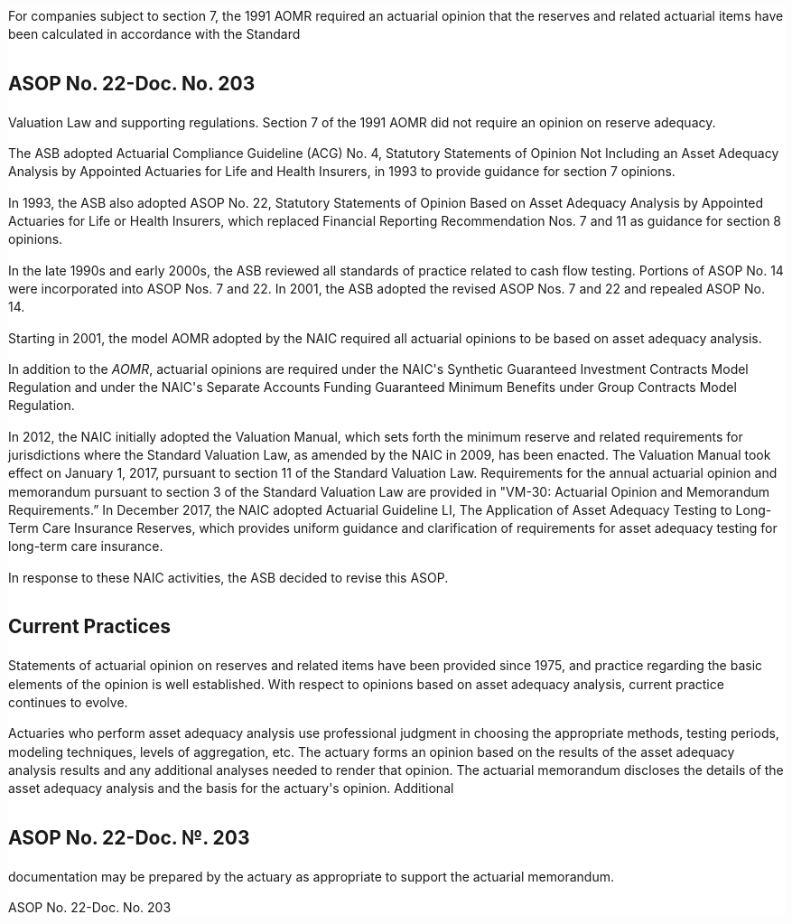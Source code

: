 For companies subject to section 7, the 1991 AOMR required an actuarial opinion that the reserves and related actuarial items have been calculated in accordance with the Standard

## ASOP No. 22-Doc. No. 203

Valuation Law and supporting regulations. Section 7 of the 1991 AOMR did not require an opinion on reserve adequacy.

The ASB adopted Actuarial Compliance Guideline (ACG) No. 4, Statutory Statements of Opinion Not Including an Asset Adequacy Analysis by Appointed Actuaries for Life and Health Insurers, in 1993 to provide guidance for section 7 opinions.

In 1993, the ASB also adopted ASOP No. 22, Statutory Statements of Opinion Based on Asset Adequacy Analysis by Appointed Actuaries for Life or Health Insurers, which replaced Financial Reporting Recommendation Nos. 7 and 11 as guidance for section 8 opinions.

In the late 1990s and early 2000s, the ASB reviewed all standards of practice related to cash flow testing. Portions of ASOP No. 14 were incorporated into ASOP Nos. 7 and 22. In 2001, the ASB adopted the revised ASOP Nos. 7 and 22 and repealed ASOP No. 14.

Starting in 2001, the model AOMR adopted by the NAIC required all actuarial opinions to be based on asset adequacy analysis.

In addition to the $A O M R$, actuarial opinions are required under the NAIC's Synthetic Guaranteed Investment Contracts Model Regulation and under the NAIC's Separate Accounts Funding Guaranteed Minimum Benefits under Group Contracts Model Regulation.

In 2012, the NAIC initially adopted the Valuation Manual, which sets forth the minimum reserve and related requirements for jurisdictions where the Standard Valuation Law, as amended by the NAIC in 2009, has been enacted. The Valuation Manual took effect on January 1, 2017, pursuant to section 11 of the Standard Valuation Law. Requirements for the annual actuarial opinion and memorandum pursuant to section 3 of the Standard Valuation Law are provided in "VM-30: Actuarial Opinion and Memorandum Requirements.” In December 2017, the NAIC adopted Actuarial Guideline LI, The Application of Asset Adequacy Testing to Long-Term Care Insurance Reserves, which provides uniform guidance and clarification of requirements for asset adequacy testing for long-term care insurance.

In response to these NAIC activities, the ASB decided to revise this ASOP.

## Current Practices

Statements of actuarial opinion on reserves and related items have been provided since 1975, and practice regarding the basic elements of the opinion is well established. With respect to opinions based on asset adequacy analysis, current practice continues to evolve.

Actuaries who perform asset adequacy analysis use professional judgment in choosing the appropriate methods, testing periods, modeling techniques, levels of aggregation, etc. The actuary forms an opinion based on the results of the asset adequacy analysis results and any additional analyses needed to render that opinion. The actuarial memorandum discloses the details of the asset adequacy analysis and the basis for the actuary's opinion. Additional

## ASOP No. 22-Doc. №. 203

documentation may be prepared by the actuary as appropriate to support the actuarial memorandum.

ASOP No. 22-Doc. No. 203
